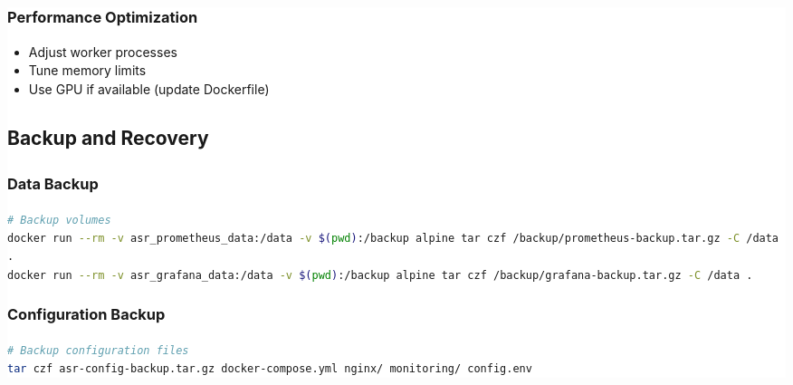 ### Performance Optimization
- Adjust worker processes
- Tune memory limits
- Use GPU if available (update Dockerfile)

## Backup and Recovery

### Data Backup
```bash
# Backup volumes
docker run --rm -v asr_prometheus_data:/data -v $(pwd):/backup alpine tar czf /backup/prometheus-backup.tar.gz -C /data .
docker run --rm -v asr_grafana_data:/data -v $(pwd):/backup alpine tar czf /backup/grafana-backup.tar.gz -C /data .
```

### Configuration Backup
```bash
# Backup configuration files
tar czf asr-config-backup.tar.gz docker-compose.yml nginx/ monitoring/ config.env
``` 